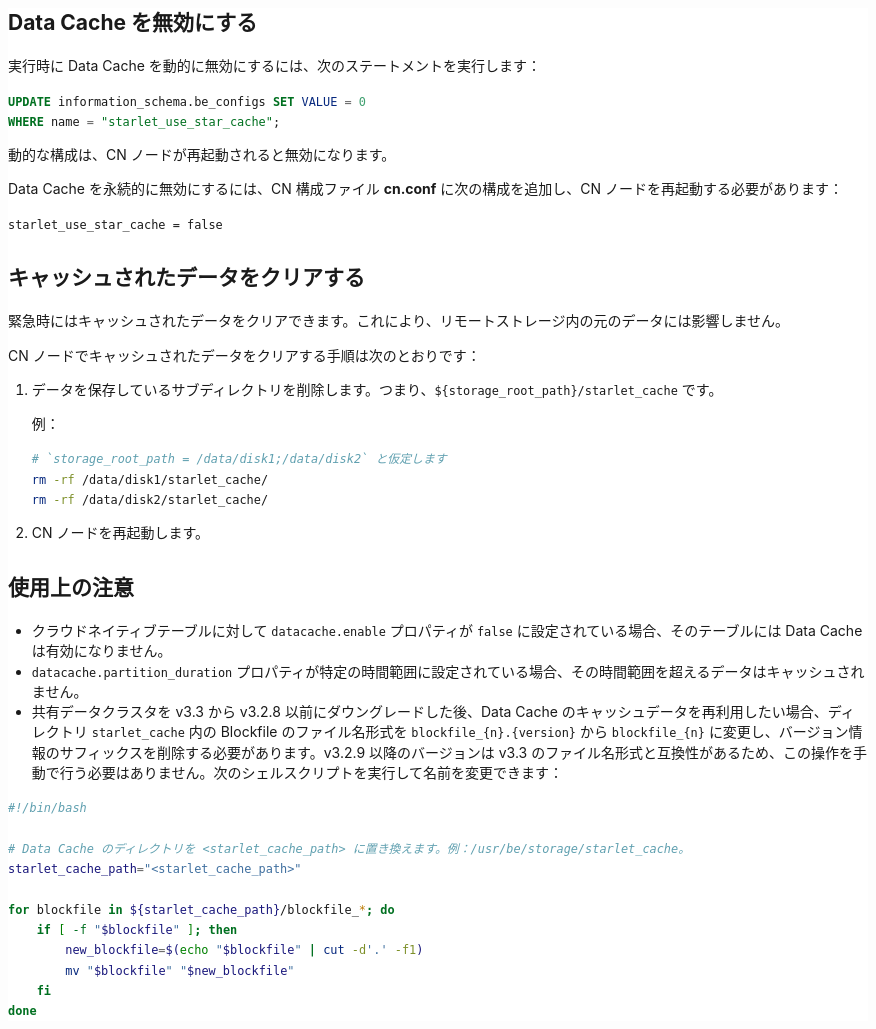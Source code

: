 ## Data Cache を無効にする

実行時に Data Cache を動的に無効にするには、次のステートメントを実行します：

```SQL
UPDATE information_schema.be_configs SET VALUE = 0 
WHERE name = "starlet_use_star_cache";
```

動的な構成は、CN ノードが再起動されると無効になります。

Data Cache を永続的に無効にするには、CN 構成ファイル **cn.conf** に次の構成を追加し、CN ノードを再起動する必要があります：

```Properties
starlet_use_star_cache = false
```

## キャッシュされたデータをクリアする

緊急時にはキャッシュされたデータをクリアできます。これにより、リモートストレージ内の元のデータには影響しません。

CN ノードでキャッシュされたデータをクリアする手順は次のとおりです：

1. データを保存しているサブディレクトリを削除します。つまり、`${storage_root_path}/starlet_cache` です。

   例：

   ```Bash
   # `storage_root_path = /data/disk1;/data/disk2` と仮定します
   rm -rf /data/disk1/starlet_cache/
   rm -rf /data/disk2/starlet_cache/
   ```

2. CN ノードを再起動します。

## 使用上の注意

- クラウドネイティブテーブルに対して `datacache.enable` プロパティが `false` に設定されている場合、そのテーブルには Data Cache は有効になりません。
- `datacache.partition_duration` プロパティが特定の時間範囲に設定されている場合、その時間範囲を超えるデータはキャッシュされません。
- 共有データクラスタを v3.3 から v3.2.8 以前にダウングレードした後、Data Cache のキャッシュデータを再利用したい場合、ディレクトリ `starlet_cache` 内の Blockfile のファイル名形式を `blockfile_{n}.{version}` から `blockfile_{n}` に変更し、バージョン情報のサフィックスを削除する必要があります。v3.2.9 以降のバージョンは v3.3 のファイル名形式と互換性があるため、この操作を手動で行う必要はありません。次のシェルスクリプトを実行して名前を変更できます：

```Bash
#!/bin/bash

# Data Cache のディレクトリを <starlet_cache_path> に置き換えます。例：/usr/be/storage/starlet_cache。
starlet_cache_path="<starlet_cache_path>"

for blockfile in ${starlet_cache_path}/blockfile_*; do
    if [ -f "$blockfile" ]; then
        new_blockfile=$(echo "$blockfile" | cut -d'.' -f1)
        mv "$blockfile" "$new_blockfile"
    fi
done
```
